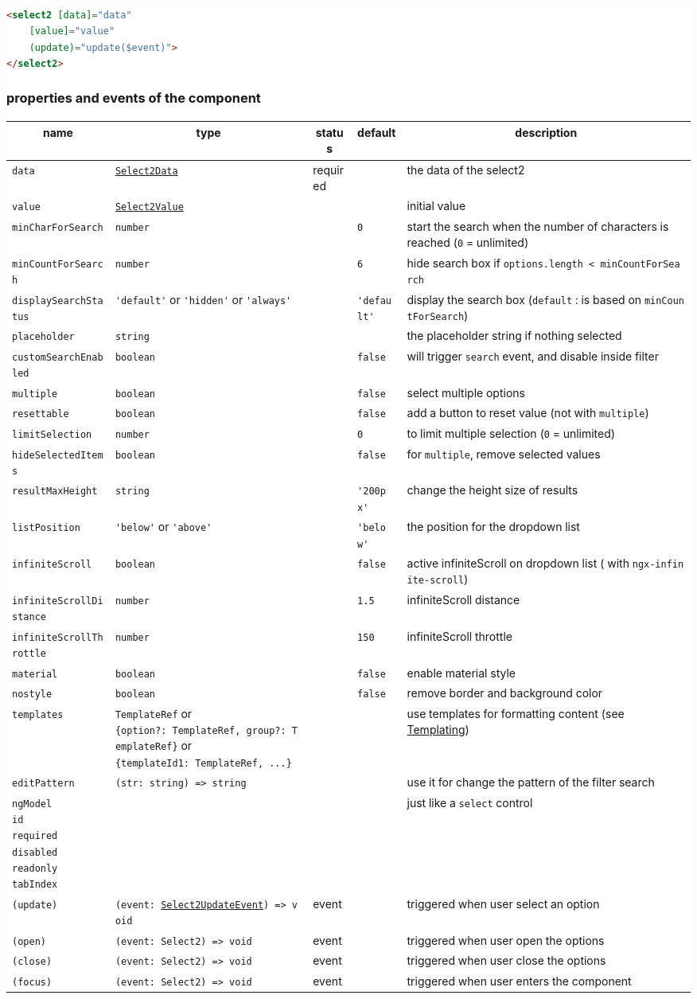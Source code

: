 ```html
<select2 [data]="data"
    [value]="value"
    (update)="update($event)">
</select2>
```
### properties and events of the component

name                     | type                                     | status   | default     | description
------------------------ | ---------------------------------------- | -------- | ----------- | ---------------------------------------------------------------
`data`                   | [`Select2Data`](#select2-data-structure) | required |             | the data of the select2
`value`                  | [`Select2Value`](#select2-data-structure)|          |             | initial value
`minCharForSearch`       | `number`                                 |          | `0`         | start the search when the number of characters is reached (`0` = unlimited)
`minCountForSearch`      | `number`                                 |          | `6`         | hide search box if `options.length < minCountForSearch` 
`displaySearchStatus`    | `'default'` or `'hidden'` or `'always'`  |          | `'default'` | display the search box (`default` : is based on `minCountForSearch`)
`placeholder`            | `string`                                 |          |             | the placeholder string if nothing selected
`customSearchEnabled`    | `boolean`                                |          | `false`     | will trigger `search` event, and disable inside filter
`multiple`               | `boolean`                                |          | `false`     | select multiple options
`resettable`             | `boolean`                                |          | `false`     | add a button to reset value (not with `multiple`)
`limitSelection`         | `number`                                 |          | `0`         | to limit multiple selection  (`0` = unlimited)
`hideSelectedItems`      | `boolean`                                |          | `false`     | for `multiple`, remove selected values
`resultMaxHeight`        | `string`                                 |          | `'200px'`   | change the height size of results
`listPosition`           | `'below'` or `'above'`                   |          | `'below'`   | the position for the dropdown list
`infiniteScroll`         | `boolean`                                |          | `false`     | active infiniteScroll on dropdown list ( with `ngx-infinite-scroll`)
`infiniteScrollDistance` | `number`                                 |          | `1.5`       | infiniteScroll distance
`infiniteScrollThrottle` | `number`                                 |          | `150`       | infiniteScroll throttle
`material`               | `boolean`                                |          | `false`     | enable material style
`nostyle`                | `boolean`                                |          | `false`     | remove border and background color
`templates`              | `TemplateRef` or<br> `{option?: TemplateRef, group?: TemplateRef}` or<br> `{templateId1: TemplateRef, ...}` | | | use templates for formatting content (see [Templating](#templating))
`editPattern`            | `(str: string) => string`                |          |             | use it for change the pattern of the filter search
`ngModel`<br>`id`<br>`required`<br>`disabled`<br>`readonly`<br>`tabIndex` | |  |             | just like a `select` control | 
`(update)`               | `(event: `[`Select2UpdateEvent`](#select2-data-structure)`) => void` | event | |  triggered when user select an option
`(open)`                 | `(event: Select2) => void`               | event    |             | triggered when user open the options
`(close)`                | `(event: Select2) => void`               | event    |             | triggered when user close the options
`(focus)`                | `(event: Select2) => void`               | event    |             | triggered when user enters the component